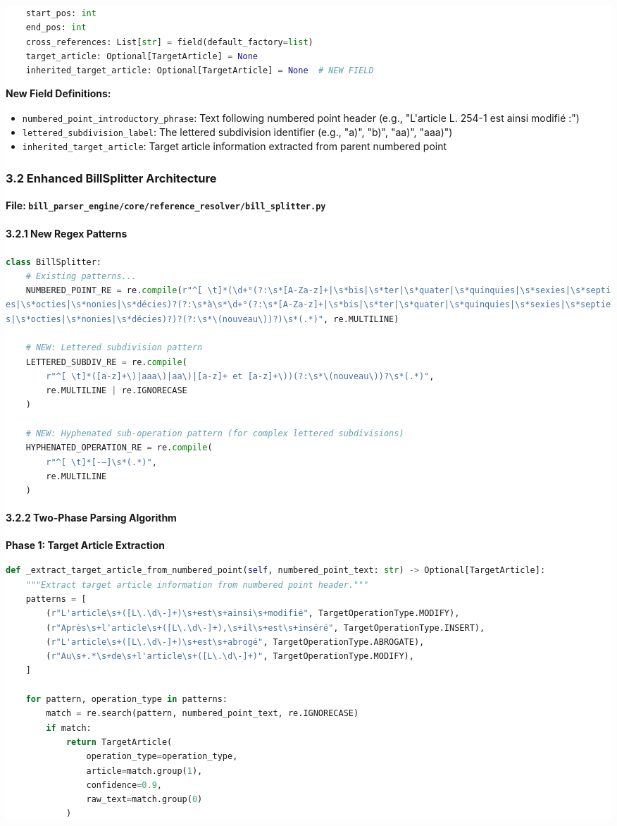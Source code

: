 ```python
    start_pos: int
    end_pos: int
    cross_references: List[str] = field(default_factory=list)
    target_article: Optional[TargetArticle] = None
    inherited_target_article: Optional[TargetArticle] = None  # NEW FIELD
```

**New Field Definitions:**

- `numbered_point_introductory_phrase`: Text following numbered point header (e.g., "L'article L. 254-1 est ainsi modifié :")
- `lettered_subdivision_label`: The lettered subdivision identifier (e.g., "a)", "b)", "aa)", "aaa)")
- `inherited_target_article`: Target article information extracted from parent numbered point

### 3.2 Enhanced BillSplitter Architecture

**File: `bill_parser_engine/core/reference_resolver/bill_splitter.py`**

#### 3.2.1 New Regex Patterns

```python
class BillSplitter:
    # Existing patterns...
    NUMBERED_POINT_RE = re.compile(r"^[ \t]*(\d+°(?:\s*[A-Za-z]+|\s*bis|\s*ter|\s*quater|\s*quinquies|\s*sexies|\s*septies|\s*octies|\s*nonies|\s*décies)?(?:\s*à\s*\d+°(?:\s*[A-Za-z]+|\s*bis|\s*ter|\s*quater|\s*quinquies|\s*sexies|\s*septies|\s*octies|\s*nonies|\s*décies)?)?(?:\s*\(nouveau\))?)\s*(.*)", re.MULTILINE)

    # NEW: Lettered subdivision pattern
    LETTERED_SUBDIV_RE = re.compile(
        r"^[ \t]*([a-z]+\)|aaa\)|aa\)|[a-z]+ et [a-z]+\))(?:\s*\(nouveau\))?\s*(.*)",
        re.MULTILINE | re.IGNORECASE
    )

    # NEW: Hyphenated sub-operation pattern (for complex lettered subdivisions)
    HYPHENATED_OPERATION_RE = re.compile(
        r"^[ \t]*[-–]\s*(.*)",
        re.MULTILINE
    )
```

#### 3.2.2 Two-Phase Parsing Algorithm

**Phase 1: Target Article Extraction**

```python
def _extract_target_article_from_numbered_point(self, numbered_point_text: str) -> Optional[TargetArticle]:
    """Extract target article information from numbered point header."""
    patterns = [
        (r"L'article\s+([L\.\d\-]+)\s+est\s+ainsi\s+modifié", TargetOperationType.MODIFY),
        (r"Après\s+l'article\s+([L\.\d\-]+),\s+il\s+est\s+inséré", TargetOperationType.INSERT),
        (r"L'article\s+([L\.\d\-]+)\s+est\s+abrogé", TargetOperationType.ABROGATE),
        (r"Au\s+.*\s+de\s+l'article\s+([L\.\d\-]+)", TargetOperationType.MODIFY),
    ]

    for pattern, operation_type in patterns:
        match = re.search(pattern, numbered_point_text, re.IGNORECASE)
        if match:
            return TargetArticle(
                operation_type=operation_type,
                article=match.group(1),
                confidence=0.9,
                raw_text=match.group(0)
            )
```